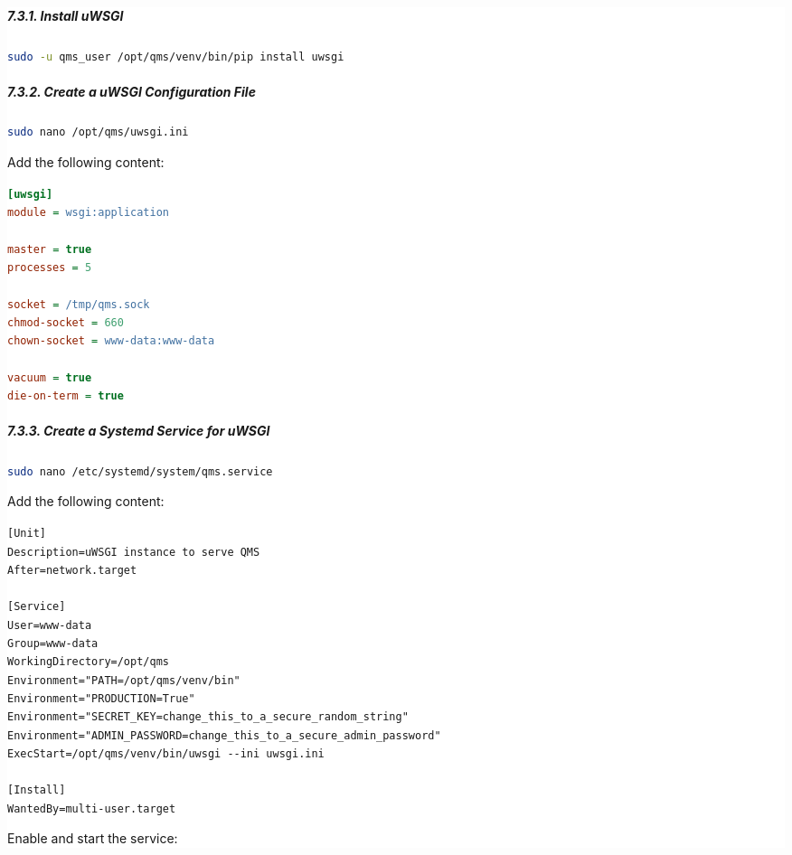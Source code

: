 ##### 7.3.1. Install uWSGI

```bash
sudo -u qms_user /opt/qms/venv/bin/pip install uwsgi
```

##### 7.3.2. Create a uWSGI Configuration File

```bash
sudo nano /opt/qms/uwsgi.ini
```

Add the following content:

```ini
[uwsgi]
module = wsgi:application

master = true
processes = 5

socket = /tmp/qms.sock
chmod-socket = 660
chown-socket = www-data:www-data

vacuum = true
die-on-term = true
```

##### 7.3.3. Create a Systemd Service for uWSGI

```bash
sudo nano /etc/systemd/system/qms.service
```

Add the following content:

```
[Unit]
Description=uWSGI instance to serve QMS
After=network.target

[Service]
User=www-data
Group=www-data
WorkingDirectory=/opt/qms
Environment="PATH=/opt/qms/venv/bin"
Environment="PRODUCTION=True"
Environment="SECRET_KEY=change_this_to_a_secure_random_string"
Environment="ADMIN_PASSWORD=change_this_to_a_secure_admin_password"
ExecStart=/opt/qms/venv/bin/uwsgi --ini uwsgi.ini

[Install]
WantedBy=multi-user.target
```

Enable and start the service:
